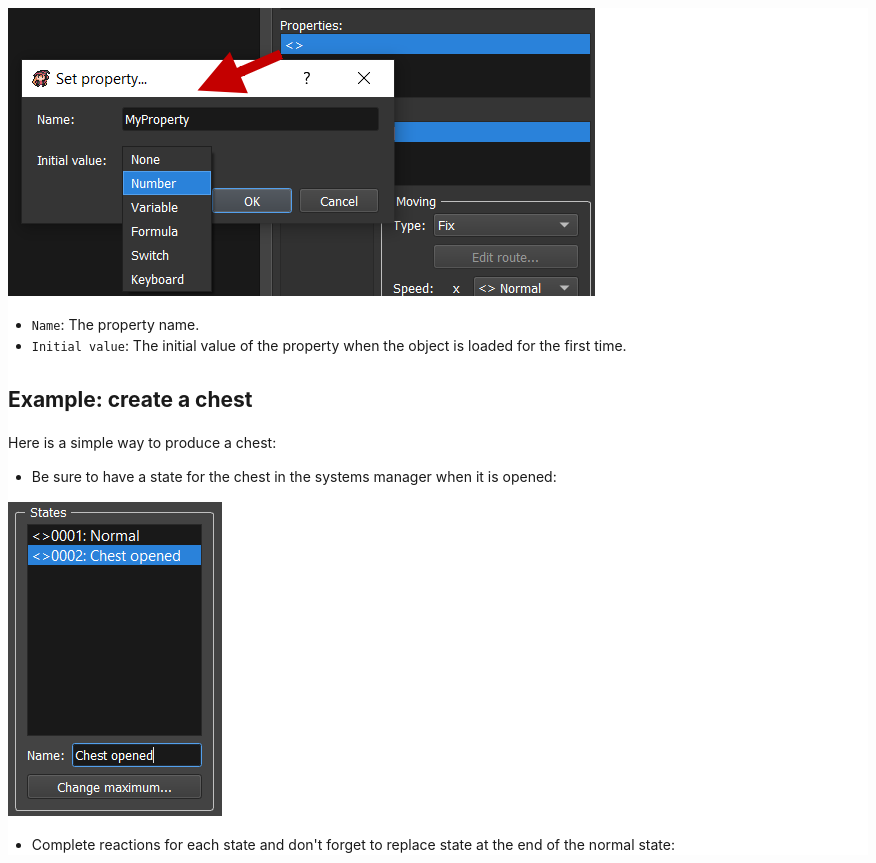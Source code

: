 ![Screenshot](img/object-properties.png)

* `Name`: The property name.
* `Initial value`: The initial value of the property when the object is loaded for the first time.

## Example: create a chest

Here is a simple way to produce a chest:

* Be sure to have a state for the chest in the systems manager when it is opened:

![Screenshot](img/states-opened.png)

* Complete reactions for each state and don't forget to replace state at the end of the normal state:
